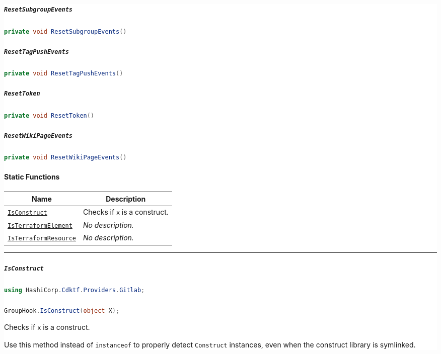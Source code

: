 ##### `ResetSubgroupEvents` <a name="ResetSubgroupEvents" id="@cdktf/provider-gitlab.groupHook.GroupHook.resetSubgroupEvents"></a>

```csharp
private void ResetSubgroupEvents()
```

##### `ResetTagPushEvents` <a name="ResetTagPushEvents" id="@cdktf/provider-gitlab.groupHook.GroupHook.resetTagPushEvents"></a>

```csharp
private void ResetTagPushEvents()
```

##### `ResetToken` <a name="ResetToken" id="@cdktf/provider-gitlab.groupHook.GroupHook.resetToken"></a>

```csharp
private void ResetToken()
```

##### `ResetWikiPageEvents` <a name="ResetWikiPageEvents" id="@cdktf/provider-gitlab.groupHook.GroupHook.resetWikiPageEvents"></a>

```csharp
private void ResetWikiPageEvents()
```

#### Static Functions <a name="Static Functions" id="Static Functions"></a>

| **Name** | **Description** |
| --- | --- |
| <code><a href="#@cdktf/provider-gitlab.groupHook.GroupHook.isConstruct">IsConstruct</a></code> | Checks if `x` is a construct. |
| <code><a href="#@cdktf/provider-gitlab.groupHook.GroupHook.isTerraformElement">IsTerraformElement</a></code> | *No description.* |
| <code><a href="#@cdktf/provider-gitlab.groupHook.GroupHook.isTerraformResource">IsTerraformResource</a></code> | *No description.* |

---

##### `IsConstruct` <a name="IsConstruct" id="@cdktf/provider-gitlab.groupHook.GroupHook.isConstruct"></a>

```csharp
using HashiCorp.Cdktf.Providers.Gitlab;

GroupHook.IsConstruct(object X);
```

Checks if `x` is a construct.

Use this method instead of `instanceof` to properly detect `Construct`
instances, even when the construct library is symlinked.
